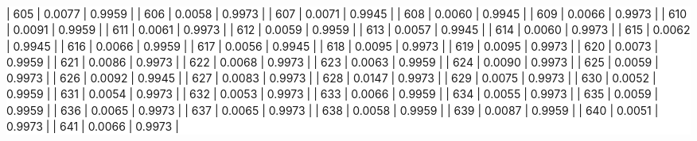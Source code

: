| 605 | 0.0077 | 0.9959 |
| 606 | 0.0058 | 0.9973 |
| 607 | 0.0071 | 0.9945 |
| 608 | 0.0060 | 0.9945 |
| 609 | 0.0066 | 0.9973 |
| 610 | 0.0091 | 0.9959 |
| 611 | 0.0061 | 0.9973 |
| 612 | 0.0059 | 0.9959 |
| 613 | 0.0057 | 0.9945 |
| 614 | 0.0060 | 0.9973 |
| 615 | 0.0062 | 0.9945 |
| 616 | 0.0066 | 0.9959 |
| 617 | 0.0056 | 0.9945 |
| 618 | 0.0095 | 0.9973 |
| 619 | 0.0095 | 0.9973 |
| 620 | 0.0073 | 0.9959 |
| 621 | 0.0086 | 0.9973 |
| 622 | 0.0068 | 0.9973 |
| 623 | 0.0063 | 0.9959 |
| 624 | 0.0090 | 0.9973 |
| 625 | 0.0059 | 0.9973 |
| 626 | 0.0092 | 0.9945 |
| 627 | 0.0083 | 0.9973 |
| 628 | 0.0147 | 0.9973 |
| 629 | 0.0075 | 0.9973 |
| 630 | 0.0052 | 0.9959 |
| 631 | 0.0054 | 0.9973 |
| 632 | 0.0053 | 0.9973 |
| 633 | 0.0066 | 0.9959 |
| 634 | 0.0055 | 0.9973 |
| 635 | 0.0059 | 0.9959 |
| 636 | 0.0065 | 0.9973 |
| 637 | 0.0065 | 0.9973 |
| 638 | 0.0058 | 0.9959 |
| 639 | 0.0087 | 0.9959 |
| 640 | 0.0051 | 0.9973 |
| 641 | 0.0066 | 0.9973 |